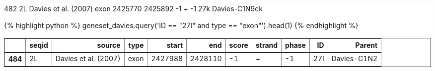   </thead>
  <tbody>
    <tr>
      <th>482</th>
      <td>2L</td>
      <td>Davies et al. (2007)</td>
      <td>exon</td>
      <td>2425770</td>
      <td>2425892</td>
      <td>-1</td>
      <td>+</td>
      <td>-1</td>
      <td>27k</td>
      <td>Davies-C1N9ck</td>
    </tr>
  </tbody>
</table>
</div>




{% highlight python %}
geneset_davies.query('ID == "27l" and type == "exon"').head(1)
{% endhighlight %}




<div>
<table border="1" class="dataframe">
  <thead>
    <tr style="text-align: right;">
      <th></th>
      <th>seqid</th>
      <th>source</th>
      <th>type</th>
      <th>start</th>
      <th>end</th>
      <th>score</th>
      <th>strand</th>
      <th>phase</th>
      <th>ID</th>
      <th>Parent</th>
    </tr>
  </thead>
  <tbody>
    <tr>
      <th>484</th>
      <td>2L</td>
      <td>Davies et al. (2007)</td>
      <td>exon</td>
      <td>2427988</td>
      <td>2428110</td>
      <td>-1</td>
      <td>+</td>
      <td>-1</td>
      <td>27l</td>
      <td>Davies-C1N2</td>
    </tr>
  </tbody>
</table>
</div>

